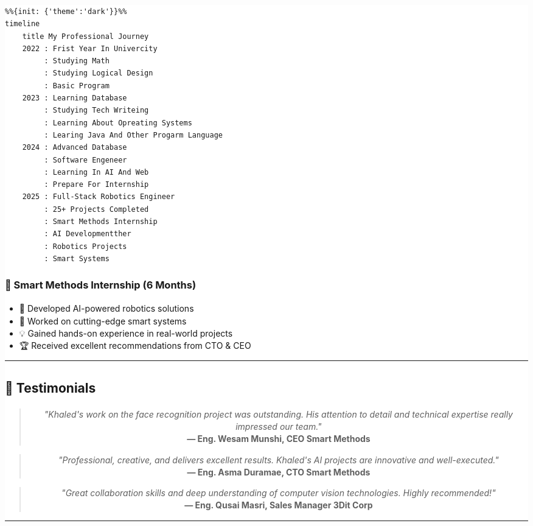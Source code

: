 ```mermaid
%%{init: {'theme':'dark'}}%%
timeline
    title My Professional Journey
    2022 : Frist Year In Univercity
         : Studying Math
         : Studying Logical Design
         : Basic Program
    2023 : Learning Database
         : Studying Tech Writeing
         : Learning About Opreating Systems
         : Learing Java And Other Progarm Language 
    2024 : Advanced Database
         : Software Engeneer
         : Learning In AI And Web
         : Prepare For Internship
    2025 : Full-Stack Robotics Engineer
         : 25+ Projects Completed
         : Smart Methods Internship
         : AI Developmentther
         : Robotics Projects
         : Smart Systems
```

</div>

### 🎯 Smart Methods Internship (6 Months)
- 🤖 Developed AI-powered robotics solutions
- 🧠 Worked on cutting-edge smart systems
- 💡 Gained hands-on experience in real-world projects
- 🏆 Received excellent recommendations from CTO & CEO

---

## 🌟 Testimonials

<div align="center">

> *"Khaled's work on the face recognition project was outstanding. His attention to detail and technical expertise really impressed our team."*  
> **— Eng. Wesam Munshi, CEO Smart Methods**

> *"Professional, creative, and delivers excellent results. Khaled's AI projects are innovative and well-executed."*  
> **— Eng. Asma Duramae, CTO Smart Methods**

> *"Great collaboration skills and deep understanding of computer vision technologies. Highly recommended!"*  
> **— Eng. Qusai Masri, Sales Manager 3Dit Corp**

</div>

---
